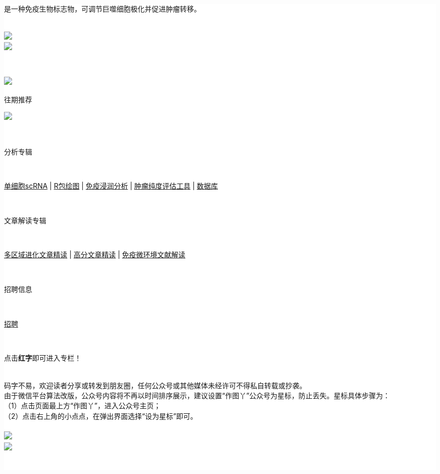 是一种免疫生物标志物，可调节巨噬细胞极化并促进肿瘤转移。</span></p><section><br></section><section data-mpa-template="t" mpa-from-tpl="t"><section data-mid="" mpa-from-tpl="t"><section data-mid="" mpa-from-tpl="t"><section data-mid="" mpa-from-tpl="t"><section data-mid="" mpa-from-tpl="t"><img data-fileid="100016082" data-ratio="0.9166666666666666" data-type="png" data-w="24" data-src="https://mmbiz.qpic.cn/mmbiz_png/HaaibyndPicBichBbjTmfn3t5GIesdrp5soTxpZIFsf18w8N7HAFF7XVt9l51HXaMeJqOwzE06GS9AQ4smDf8SicFA/640?wx_fmt=png" data-imgfileid="100032476" src="https://mmbiz.qpic.cn/mmbiz_png/HaaibyndPicBichBbjTmfn3t5GIesdrp5soTxpZIFsf18w8N7HAFF7XVt9l51HXaMeJqOwzE06GS9AQ4smDf8SicFA/640?wx_fmt=png"></section><section data-mid="" mpa-from-tpl="t"><img data-fileid="100016080" data-ratio="0.9166666666666666" data-type="png" data-w="24" data-src="https://mmbiz.qpic.cn/mmbiz_png/H1YldzEORib75cEkpXjN27FU2UH8V4qgKqjgPUePJ0IT5S4xn1UQMlf5ocHtRr0vcLHOV040fpQWPbuLicViawJCA/640?wx_fmt=png" data-imgfileid="100032478" src="https://mmbiz.qpic.cn/mmbiz_png/H1YldzEORib75cEkpXjN27FU2UH8V4qgKqjgPUePJ0IT5S4xn1UQMlf5ocHtRr0vcLHOV040fpQWPbuLicViawJCA/640?wx_fmt=png"></section></section><section data-mid="" mpa-from-tpl="t"><section><span><p><br></p><section data-mid="" mpa-from-tpl="t"><section data-mid="" mpa-from-tpl="t"><section data-mid="" mpa-from-tpl="t"><section data-mid="" mpa-from-tpl="t"><img data-fileid="100016076" data-ratio="0.18518518518518517" data-type="png" data-w="108" data-src="https://mmbiz.qpic.cn/mmbiz_png/jvibaTuwDCBHkp4Ocd4ibfkBJqRgkiaxZ8bWqDzrhReRrRcczPEsAV9qwuhESMWxNrGaxvGiax4Jky0thTibbQNOF2A/640?wx_fmt=png" data-imgfileid="100032481" src="https://mmbiz.qpic.cn/mmbiz_png/jvibaTuwDCBHkp4Ocd4ibfkBJqRgkiaxZ8bWqDzrhReRrRcczPEsAV9qwuhESMWxNrGaxvGiax4Jky0thTibbQNOF2A/640?wx_fmt=png"></section><section data-mid="" mpa-from-tpl="t"><p data-mid="">往期推荐</p></section><section data-mid="" mpa-from-tpl="t"><img data-fileid="100016083" data-ratio="0.18518518518518517" data-type="png" data-w="108" data-src="https://mmbiz.qpic.cn/mmbiz_png/kjOBCbXenyDJl0zqzjZSohdOpooZGtE9t5kznNnwDxY8GftM54027Qm9wgg7V1xCAhlon8RSlxUpDZb4OTVTSQ/640?wx_fmt=png" data-imgfileid="100032480" src="https://mmbiz.qpic.cn/mmbiz_png/kjOBCbXenyDJl0zqzjZSohdOpooZGtE9t5kznNnwDxY8GftM54027Qm9wgg7V1xCAhlon8RSlxUpDZb4OTVTSQ/640?wx_fmt=png"></section></section></section></section><p><br></p><p><span>分析专辑</span></p><p><br></p><p><a href="https://mp.weixin.qq.com/mp/appmsgalbum?action=getalbum&amp;album_id=1439296529227169792&amp;__biz=Mzg2NTE1MzU4NQ==#wechat_redirect" data-linktype="2" wah-hotarea="click"><span>单细胞scRNA</span></a><span> | </span><a href="https://mp.weixin.qq.com/mp/appmsgalbum?action=getalbum&amp;album_id=1411481499404451840&amp;__biz=Mzg2NTE1MzU4NQ==#wechat_redirect" data-linktype="2" wah-hotarea="click"><span>R包绘图</span></a><span> | </span><a href="https://mp.weixin.qq.com/mp/appmsgalbum?action=getalbum&amp;album_id=1439276066627239937&amp;__biz=Mzg2NTE1MzU4NQ==#wechat_redirect" data-linktype="2" wah-hotarea="click"><span>免疫浸润分析</span></a><span> | </span><a href="https://mp.weixin.qq.com/mp/appmsgalbum?action=getalbum&amp;album_id=1439317668720656387&amp;__biz=Mzg2NTE1MzU4NQ==#wechat_redirect" data-linktype="2" wah-hotarea="click"><span>肿瘤纯度评估工具</span></a><span> | </span><a href="https://mp.weixin.qq.com/mp/appmsgalbum?action=getalbum&amp;album_id=1439303845016092674&amp;__biz=Mzg2NTE1MzU4NQ==#wechat_redirect" data-linktype="2" wah-hotarea="click"><span>数据库</span></a></p><p><br></p><p><span>文章解读专辑</span></p><p><br></p><p><a href="https://mp.weixin.qq.com/mp/appmsgalbum?action=getalbum&amp;album_id=1320422885441306624&amp;__biz=Mzg2NTE1MzU4NQ==#wechat_redirect" data-linktype="2" wah-hotarea="click"><span>多区域进化文章精读</span></a><span> | </span><a href="https://mp.weixin.qq.com/mp/appmsgalbum?action=getalbum&amp;album_id=1439310805396471811&amp;__biz=Mzg2NTE1MzU4NQ==#wechat_redirect" data-linktype="2" wah-hotarea="click"><span>高分文章精读</span></a><span> | </span><a href="https://mp.weixin.qq.com/mp/appmsgalbum?action=getalbum&amp;album_id=1439284039948812289&amp;__biz=Mzg2NTE1MzU4NQ==#wechat_redirect" data-linktype="2" wah-hotarea="click"><span>免疫微环境文献解读</span></a></p><p><br></p><p><span>招聘信息</span></p><p><br></p><p><a href="https://mp.weixin.qq.com/mp/appmsgalbum?__biz=Mzg2NTE1MzU4NQ==&amp;action=getalbum&amp;album_id=1905608451808903168#wechat_redirect" data-linktype="2" wah-hotarea="click"><span>招聘</span></a></p><p><br></p><p><span>点击</span><span><strong>红字</strong></span><span>即可进入专栏！</span></p></span></section><section><br></section><section><span>码字不易，欢迎读者分享或转发到朋友圈，任何公众号或其他媒体未经许可不得私自转载或抄袭。</span></section><section><span>由于微信平台算法改版，公众号内容将不再以时间排序展示，建议设置“作图丫”公众号为星标，防止丢失。星标具体步骤为：</span></section><section><span>（1）点击页面最上方“作图丫”，进入公众号主页；</span></section><section><span>（2）点击右上角的小点点，在弹出界面选择“设为星标”即可。</span></section><section><br></section></section><section data-mid="" mpa-from-tpl="t"><section data-mid="" mpa-from-tpl="t"><img data-fileid="100016081" data-ratio="0.9166666666666666" data-type="png" data-w="24" data-src="https://mmbiz.qpic.cn/mmbiz_png/QAeGPMg6mLHanHicMnib0MXvXH7qgdniaicCTPJANlHzicibE3sYqn1cQvV44wNW8gUstPlDakqyhPYQrABpjqPgia8cA/640?wx_fmt=png" data-imgfileid="100032479" src="https://mmbiz.qpic.cn/mmbiz_png/QAeGPMg6mLHanHicMnib0MXvXH7qgdniaicCTPJANlHzicibE3sYqn1cQvV44wNW8gUstPlDakqyhPYQrABpjqPgia8cA/640?wx_fmt=png"></section><section data-mid="" mpa-from-tpl="t"><img data-fileid="100016084" data-ratio="0.9166666666666666" data-type="png" data-w="24" data-src="https://mmbiz.qpic.cn/mmbiz_png/gVbW22e6tKxOQhGYgU8ARXmEW82kBj8BREKtIdPibNkGZz6w3JqJCiaR8ytTQBdVOu4wlHNEVkHUShWAmoG2tr5A/640?wx_fmt=png" data-imgfileid="100032483" src="https://mmbiz.qpic.cn/mmbiz_png/gVbW22e6tKxOQhGYgU8ARXmEW82kBj8BREKtIdPibNkGZz6w3JqJCiaR8ytTQBdVOu4wlHNEVkHUShWAmoG2tr5A/640?wx_fmt=png"></section></section></section></section></section><p><br mpa-from-tpl="t"></p><section data-mpa-template="t" mpa-from-tpl="t">